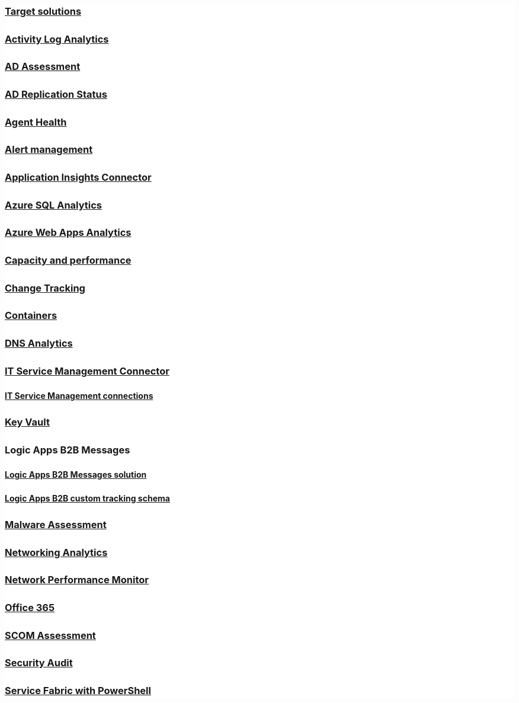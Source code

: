 ### [Target solutions](../operations-management-suite/operations-management-suite-solution-targeting.md?toc=%2fazure%2flog-analytics%2ftoc.json)
### [Activity Log Analytics](log-analytics-activity.md)
### [AD Assessment](log-analytics-ad-assessment.md)
### [AD Replication Status](log-analytics-ad-replication-status.md)
### [Agent Health](../operations-management-suite/oms-solution-agenthealth.md?toc=%2fazure%2flog-analytics%2ftoc.json)
### [Alert management](log-analytics-solution-alert-management.md)
### [Application Insights Connector](log-analytics-app-insights-connector.md)
### [Azure SQL Analytics](log-analytics-azure-sql.md)
### [Azure Web Apps Analytics](log-analytics-azure-web-apps-analytics.md)
### [Capacity and performance](log-analytics-capacity.md)
### [Change Tracking](log-analytics-change-tracking.md)
### [Containers](log-analytics-containers.md)
### [DNS Analytics](log-analytics-dns.md)
### [IT Service Management Connector](log-analytics-itsmc-overview.md)
#### [IT Service Management connections](log-analytics-itsmc-connections.md)
### [Key Vault](log-analytics-azure-key-vault.md)
### Logic Apps B2B Messages
#### [Logic Apps B2B Messages solution](../logic-apps/logic-apps-track-b2b-messages-omsportal.md?toc=%2fazure%2flog-analytics%2ftoc.json)
#### [Logic Apps B2B custom tracking schema](../logic-apps/logic-apps-track-integration-account-custom-tracking-schema.md?toc=%2fazure%2flog-analytics%2ftoc.json)
### [Malware Assessment](log-analytics-malware.md)
### [Networking Analytics](log-analytics-azure-networking-analytics.md)
### [Network Performance Monitor](log-analytics-network-performance-monitor.md)
### [Office 365](../operations-management-suite/oms-solution-office-365.md?toc=%2fazure%2flog-analytics%2ftoc.json)
### [SCOM Assessment](log-analytics-scom-assessment.md)
### [Security Audit](../operations-management-suite/oms-security-getting-started.md?toc=%2fazure%2flog-analytics%2ftoc.json)
### [Service Fabric with PowerShell](log-analytics-service-fabric.md)
